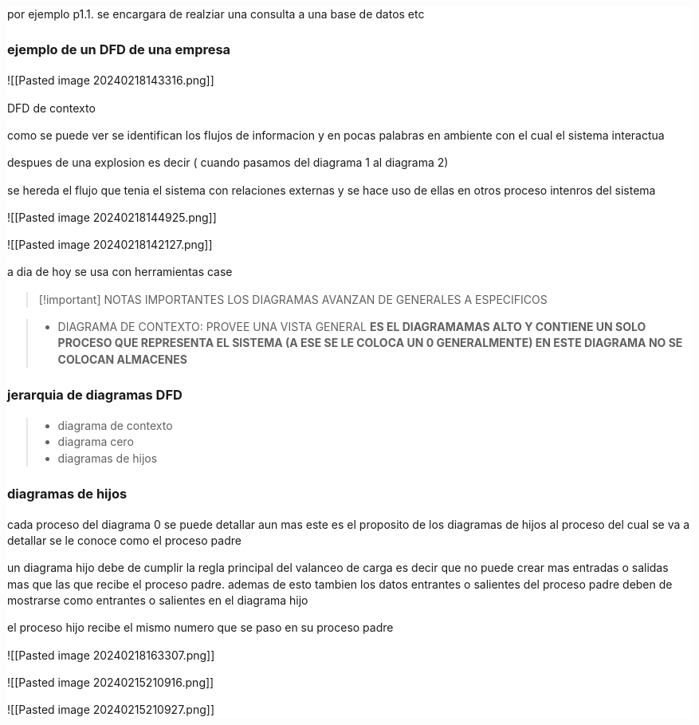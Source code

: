 por ejemplo p1.1. se encargara de realziar una consulta a una base de datos etc

### ejemplo de un DFD de una empresa

![[Pasted image 20240218143316.png]]

DFD de contexto 

como se puede ver se identifican los flujos de informacion
y en pocas palabras en ambiente con el cual el sistema interactua

despues de una explosion es decir ( cuando pasamos del diagrama 1 al diagrama 2)

se hereda el flujo que tenia el sistema con relaciones externas y se hace uso de ellas en
otros proceso intenros del sistema

![[Pasted image 20240218144925.png]]


![[Pasted image 20240218142127.png]]

a dia de hoy se usa con herramientas case


>[!important] NOTAS IMPORTANTES 
>LOS DIAGRAMAS AVANZAN DE GENERALES A ESPECIFICOS

>- DIAGRAMA DE CONTEXTO: PROVEE UNA VISTA GENERAL **ES EL DIAGRAMAMAS ALTO Y CONTIENE UN SOLO PROCESO QUE REPRESENTA EL SISTEMA (A ESE SE LE COLOCA UN 0 GENERALMENTE)
EN ESTE DIAGRAMA NO SE COLOCAN ALMACENES**

### jerarquia de diagramas DFD
>- diagrama de contexto
>- diagrama cero
>- diagramas de hijos


### diagramas de hijos

cada proceso del diagrama 0 se puede detallar aun mas este es el proposito de los diagramas de hijos
 al proceso del cual se va a detallar se le conoce como el proceso padre


un diagrama hijo debe de cumplir la regla principal del valanceo de carga es decir que no puede crear mas entradas o salidas mas que las que recibe el proceso padre. ademas de esto tambien los datos entrantes o salientes del proceso padre deben de mostrarse como entrantes o salientes en el diagrama hijo

el proceso hijo recibe el mismo numero que se paso en su proceso padre

![[Pasted image 20240218163307.png]]
 
![[Pasted image 20240215210916.png]]

![[Pasted image 20240215210927.png]]
